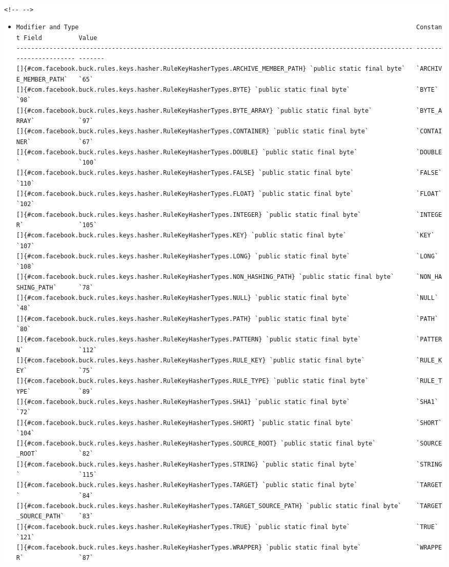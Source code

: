 ```{=html}
<!-- -->
```
-   
      Modifier and Type                                                                                            Constant Field          Value
      ------------------------------------------------------------------------------------------------------------ ----------------------- -------
      []{#com.facebook.buck.rules.keys.hasher.RuleKeyHasherTypes.ARCHIVE_MEMBER_PATH} `public static final byte`   `ARCHIVE_MEMBER_PATH`   `65`
      []{#com.facebook.buck.rules.keys.hasher.RuleKeyHasherTypes.BYTE} `public static final byte`                  `BYTE`                  `98`
      []{#com.facebook.buck.rules.keys.hasher.RuleKeyHasherTypes.BYTE_ARRAY} `public static final byte`            `BYTE_ARRAY`            `97`
      []{#com.facebook.buck.rules.keys.hasher.RuleKeyHasherTypes.CONTAINER} `public static final byte`             `CONTAINER`             `67`
      []{#com.facebook.buck.rules.keys.hasher.RuleKeyHasherTypes.DOUBLE} `public static final byte`                `DOUBLE`                `100`
      []{#com.facebook.buck.rules.keys.hasher.RuleKeyHasherTypes.FALSE} `public static final byte`                 `FALSE`                 `110`
      []{#com.facebook.buck.rules.keys.hasher.RuleKeyHasherTypes.FLOAT} `public static final byte`                 `FLOAT`                 `102`
      []{#com.facebook.buck.rules.keys.hasher.RuleKeyHasherTypes.INTEGER} `public static final byte`               `INTEGER`               `105`
      []{#com.facebook.buck.rules.keys.hasher.RuleKeyHasherTypes.KEY} `public static final byte`                   `KEY`                   `107`
      []{#com.facebook.buck.rules.keys.hasher.RuleKeyHasherTypes.LONG} `public static final byte`                  `LONG`                  `108`
      []{#com.facebook.buck.rules.keys.hasher.RuleKeyHasherTypes.NON_HASHING_PATH} `public static final byte`      `NON_HASHING_PATH`      `78`
      []{#com.facebook.buck.rules.keys.hasher.RuleKeyHasherTypes.NULL} `public static final byte`                  `NULL`                  `48`
      []{#com.facebook.buck.rules.keys.hasher.RuleKeyHasherTypes.PATH} `public static final byte`                  `PATH`                  `80`
      []{#com.facebook.buck.rules.keys.hasher.RuleKeyHasherTypes.PATTERN} `public static final byte`               `PATTERN`               `112`
      []{#com.facebook.buck.rules.keys.hasher.RuleKeyHasherTypes.RULE_KEY} `public static final byte`              `RULE_KEY`              `75`
      []{#com.facebook.buck.rules.keys.hasher.RuleKeyHasherTypes.RULE_TYPE} `public static final byte`             `RULE_TYPE`             `89`
      []{#com.facebook.buck.rules.keys.hasher.RuleKeyHasherTypes.SHA1} `public static final byte`                  `SHA1`                  `72`
      []{#com.facebook.buck.rules.keys.hasher.RuleKeyHasherTypes.SHORT} `public static final byte`                 `SHORT`                 `104`
      []{#com.facebook.buck.rules.keys.hasher.RuleKeyHasherTypes.SOURCE_ROOT} `public static final byte`           `SOURCE_ROOT`           `82`
      []{#com.facebook.buck.rules.keys.hasher.RuleKeyHasherTypes.STRING} `public static final byte`                `STRING`                `115`
      []{#com.facebook.buck.rules.keys.hasher.RuleKeyHasherTypes.TARGET} `public static final byte`                `TARGET`                `84`
      []{#com.facebook.buck.rules.keys.hasher.RuleKeyHasherTypes.TARGET_SOURCE_PATH} `public static final byte`    `TARGET_SOURCE_PATH`    `83`
      []{#com.facebook.buck.rules.keys.hasher.RuleKeyHasherTypes.TRUE} `public static final byte`                  `TRUE`                  `121`
      []{#com.facebook.buck.rules.keys.hasher.RuleKeyHasherTypes.WRAPPER} `public static final byte`               `WRAPPER`               `87`
